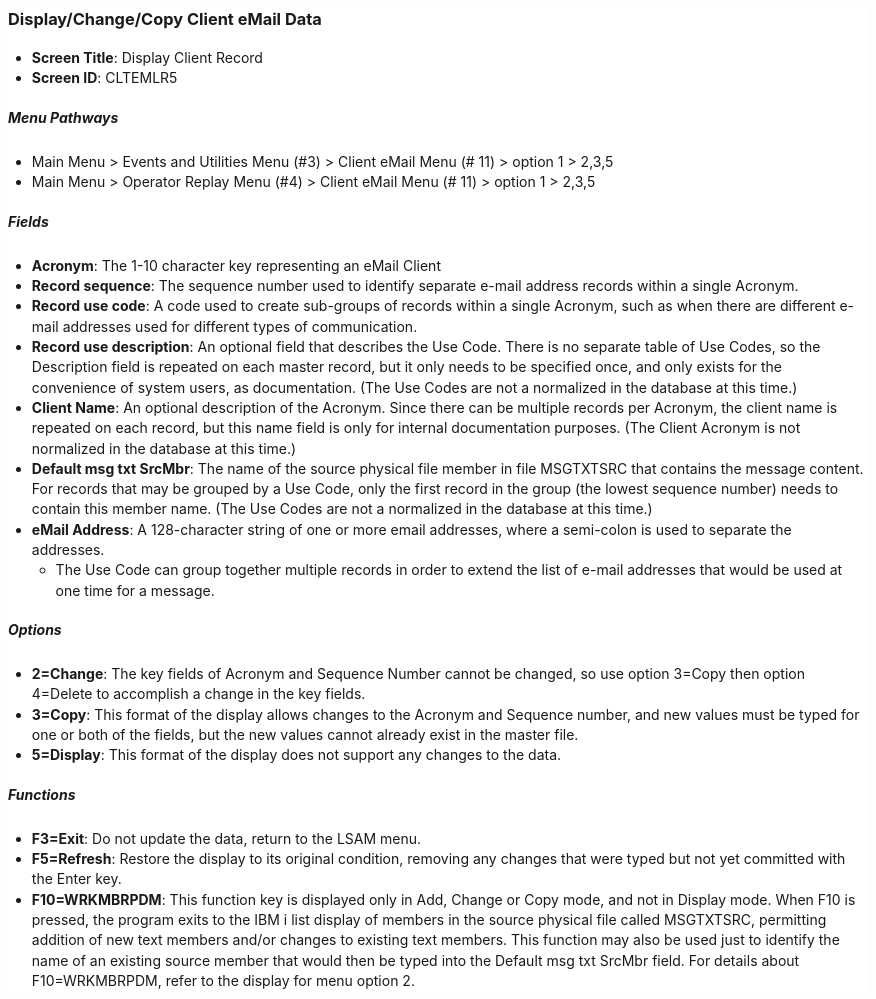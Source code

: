 ### Display/Change/Copy Client eMail Data

- **Screen Title**: Display Client Record
- **Screen ID**: CLTEMLR5

##### Menu Pathways

- Main Menu > Events and Utilities Menu (#3) > Client eMail Menu (# 11) > option 1 > 2,3,5
- Main Menu > Operator Replay Menu (#4) > Client eMail Menu (# 11) > option 1 > 2,3,5

##### Fields

- **Acronym**: The 1-10 character key representing an eMail Client
- **Record sequence**: The sequence number used to identify separate e-mail address records within a single Acronym.
- **Record use code**: A code used to create sub-groups of records within a single Acronym, such as when there are different e-mail addresses used for different types of communication.
- **Record use description**: An optional field that describes the Use Code. There is no separate table of Use Codes, so the Description field is repeated on each master record, but it only needs to be specified once, and only exists for the convenience of system users, as documentation. (The Use Codes are not a normalized in the database at this time.)
- **Client Name**: An optional description of the Acronym. Since there can be multiple records per Acronym, the client name is repeated on each record, but this name field is only for internal documentation purposes. (The Client Acronym is not normalized in the database at this time.)
- **Default msg txt SrcMbr**: The name of the source physical file member in file MSGTXTSRC that contains the message content. For records that may be grouped by a Use Code, only the first record in the group (the lowest sequence number) needs to contain this member name. (The Use Codes are not a normalized in the database at this
 time.)
- **eMail Address**: A 128-character string of one or more email addresses, where a semi-colon is used to separate the addresses.
  - The Use Code can group together multiple records in order to extend the list of e-mail addresses that would be used at one time for a message.

##### Options

- **2=Change**: The key fields of Acronym and Sequence Number cannot be changed, so use option 3=Copy then option 4=Delete to accomplish a change in the key fields.
- **3=Copy**: This format of the display allows changes to the Acronym and Sequence number, and new values must be typed for one or both of the fields, but the new values cannot already exist in the master file.
- **5=Display**: This format of the display does not support any changes to the data.

##### Functions

- **F3=Exit**: Do not update the data, return to the LSAM menu.
- **F5=Refresh**: Restore the display to its original condition, removing any changes that were typed but not yet committed with the Enter key.
- **F10=WRKMBRPDM**: This function key is displayed only in Add, Change or Copy mode, and not in Display mode. When F10 is pressed, the program exits to the IBM i list display of members in the source physical file called MSGTXTSRC, permitting addition of new text members and/or changes to existing text members. This function may also be used just to identify the name of an existing source member that would then be typed into the Default msg txt SrcMbr field. For details about F10=WRKMBRPDM, refer to the display for menu option 2.
